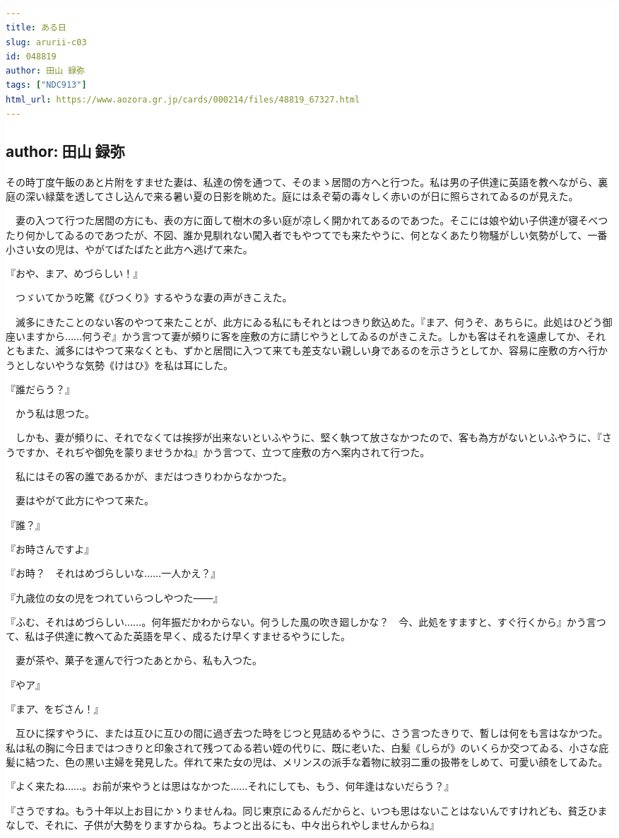 ```yaml
---
title: ある日
slug: arurii-c03
id: 048819
author: 田山 録弥
tags: ["NDC913"]
html_url: https://www.aozora.gr.jp/cards/000214/files/48819_67327.html
---
```


## author: 田山 録弥

その時丁度午飯のあと片附をすませた妻は、私達の傍を通つて、そのまゝ居間の方へと行つた。私は男の子供達に英語を教へながら、裏庭の深い緑葉を透してさし込んで来る暑い夏の日影を眺めた。庭にはゑぞ菊の毒々しく赤いのが日に照らされてゐるのが見えた。

　妻の入つて行つた居間の方にも、表の方に面して樹木の多い庭が凉しく開かれてあるのであつた。そこには娘や幼い子供達が寝そべつたり何かしてゐるのであつたが、不図、誰か見馴れない闖入者でもやつてでも来たやうに、何となくあたり物騒がしい気勢がして、一番小さい女の児は、やがてばたばたと此方へ逃げて来た。

『おや、まア、めづらしい！』

　つゞいてかう吃驚《びつくり》するやうな妻の声がきこえた。

　滅多にきたことのない客のやつて来たことが、此方にゐる私にもそれとはつきり飲込めた。『まア、何うぞ、あちらに。此処はひどう御座いますから……何うぞ』かう言つて妻が頻りに客を座敷の方に請じやうとしてゐるのがきこえた。しかも客はそれを遠慮してか、それともまた、滅多にはやつて来なくとも、ずかと居間に入つて来ても差支ない親しい身であるのを示さうとしてか、容易に座敷の方へ行かうとしないやうな気勢《けはひ》を私は耳にした。

『誰だらう？』

　かう私は思つた。

　しかも、妻が頻りに、それでなくては挨拶が出来ないといふやうに、堅く執つて放さなかつたので、客も為方がないといふやうに、『さうですか、それぢや御免を蒙りませうかね』かう言つて、立つて座敷の方へ案内されて行つた。

　私にはその客の誰であるかが、まだはつきりわからなかつた。

　妻はやがて此方にやつて来た。

『誰？』

『お時さんですよ』

『お時？　それはめづらしいな……一人かえ？』

『九歳位の女の児をつれていらつしやつた――』

『ふむ、それはめづらしい……。何年振だかわからない。何うした風の吹き廻しかな？　今、此処をすますと、すぐ行くから』かう言つて、私は子供達に教へてゐた英語を早く、成るたけ早くすませるやうにした。

　妻が茶や、菓子を運んで行つたあとから、私も入つた。

『やア』

『まア、をぢさん！』

　互ひに探すやうに、または互ひに互ひの間に過ぎ去つた時をじつと見詰めるやうに、さう言つたきりで、暫しは何をも言はなかつた。私は私の胸に今日まではつきりと印象されて残つてゐる若い姪の代りに、既に老いた、白髪《しらが》のいくらか交つてゐる、小さな庇髪に結つた、色の黒い主婦を発見した。伴れて来た女の児は、メリンスの派手な着物に紋羽二重の扱帯をしめて、可愛い顔をしてゐた。

『よく来たね……。お前が来やうとは思はなかつた……それにしても、もう、何年逢はないだらう？』

『さうですね。もう十年以上お目にかゝりませんね。同じ東京にゐるんだからと、いつも思はないことはないんですけれども、貧乏ひまなしで、それに、子供が大勢をりますからね。ちよつと出るにも、中々出られやしませんからね』
